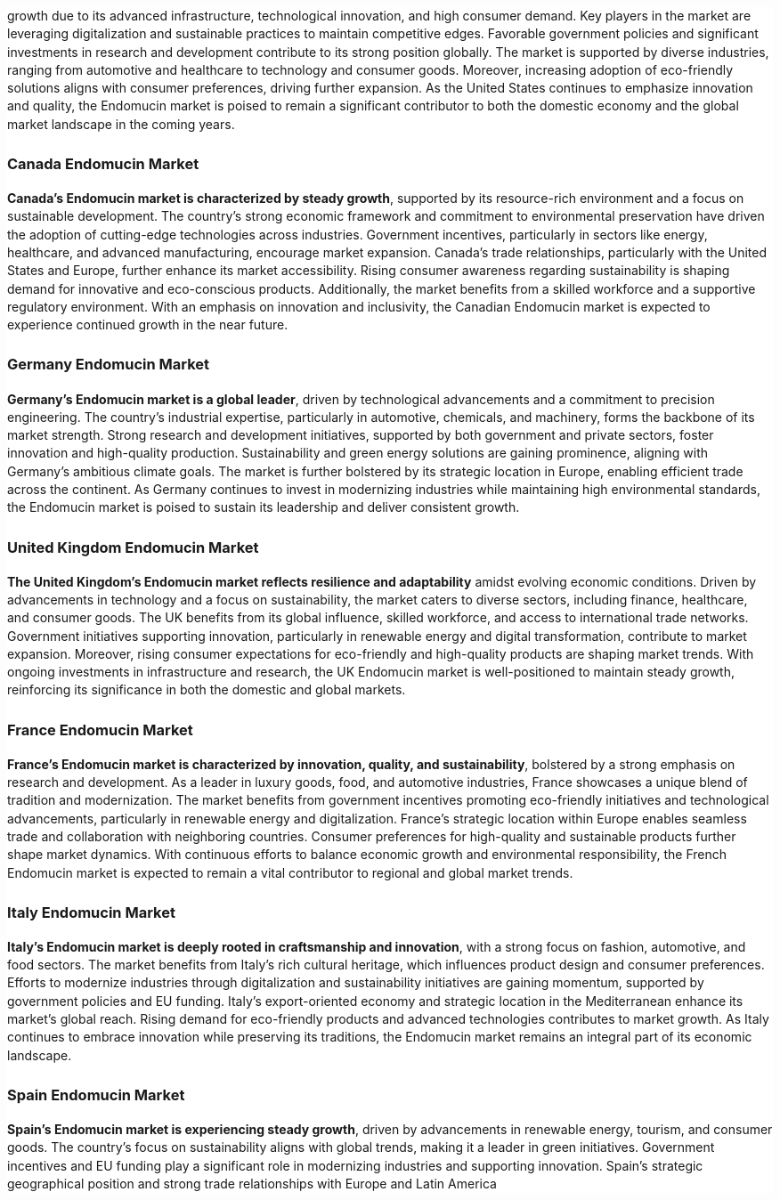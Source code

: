 growth</strong> due to its advanced infrastructure, technological innovation, and high consumer demand. Key players in the market are leveraging digitalization and sustainable practices to maintain competitive edges. Favorable government policies and significant investments in research and development contribute to its strong position globally. The market is supported by diverse industries, ranging from automotive and healthcare to technology and consumer goods. Moreover, increasing adoption of eco-friendly solutions aligns with consumer preferences, driving further expansion. As the United States continues to emphasize innovation and quality, the Endomucin market is poised to remain a significant contributor to both the domestic economy and the global market landscape in the coming years.</p><h3><strong>Canada Endomucin Market</strong></h3><p><strong>Canada&rsquo;s Endomucin market is characterized by steady growth</strong>, supported by its resource-rich environment and a focus on sustainable development. The country&rsquo;s strong economic framework and commitment to environmental preservation have driven the adoption of cutting-edge technologies across industries. Government incentives, particularly in sectors like energy, healthcare, and advanced manufacturing, encourage market expansion. Canada&rsquo;s trade relationships, particularly with the United States and Europe, further enhance its market accessibility. Rising consumer awareness regarding sustainability is shaping demand for innovative and eco-conscious products. Additionally, the market benefits from a skilled workforce and a supportive regulatory environment. With an emphasis on innovation and inclusivity, the Canadian Endomucin market is expected to experience continued growth in the near future.</p><h3><strong>Germany Endomucin Market</strong></h3><p><strong>Germany&rsquo;s Endomucin market is a global leader</strong>, driven by technological advancements and a commitment to precision engineering. The country&rsquo;s industrial expertise, particularly in automotive, chemicals, and machinery, forms the backbone of its market strength. Strong research and development initiatives, supported by both government and private sectors, foster innovation and high-quality production. Sustainability and green energy solutions are gaining prominence, aligning with Germany&rsquo;s ambitious climate goals. The market is further bolstered by its strategic location in Europe, enabling efficient trade across the continent. As Germany continues to invest in modernizing industries while maintaining high environmental standards, the Endomucin market is poised to sustain its leadership and deliver consistent growth.</p><h3><strong>United Kingdom Endomucin Market</strong></h3><p><strong>The United Kingdom&rsquo;s Endomucin market reflects resilience and adaptability</strong> amidst evolving economic conditions. Driven by advancements in technology and a focus on sustainability, the market caters to diverse sectors, including finance, healthcare, and consumer goods. The UK benefits from its global influence, skilled workforce, and access to international trade networks. Government initiatives supporting innovation, particularly in renewable energy and digital transformation, contribute to market expansion. Moreover, rising consumer expectations for eco-friendly and high-quality products are shaping market trends. With ongoing investments in infrastructure and research, the UK Endomucin market is well-positioned to maintain steady growth, reinforcing its significance in both the domestic and global markets.</p><h3><strong>France Endomucin Market</strong></h3><p><strong>France&rsquo;s Endomucin market is characterized by innovation, quality, and sustainability</strong>, bolstered by a strong emphasis on research and development. As a leader in luxury goods, food, and automotive industries, France showcases a unique blend of tradition and modernization. The market benefits from government incentives promoting eco-friendly initiatives and technological advancements, particularly in renewable energy and digitalization. France&rsquo;s strategic location within Europe enables seamless trade and collaboration with neighboring countries. Consumer preferences for high-quality and sustainable products further shape market dynamics. With continuous efforts to balance economic growth and environmental responsibility, the French Endomucin market is expected to remain a vital contributor to regional and global market trends.</p><h3><strong>Italy Endomucin Market</strong></h3><p><strong>Italy&rsquo;s Endomucin market is deeply rooted in craftsmanship and innovation</strong>, with a strong focus on fashion, automotive, and food sectors. The market benefits from Italy&rsquo;s rich cultural heritage, which influences product design and consumer preferences. Efforts to modernize industries through digitalization and sustainability initiatives are gaining momentum, supported by government policies and EU funding. Italy&rsquo;s export-oriented economy and strategic location in the Mediterranean enhance its market&rsquo;s global reach. Rising demand for eco-friendly products and advanced technologies contributes to market growth. As Italy continues to embrace innovation while preserving its traditions, the Endomucin market remains an integral part of its economic landscape.</p><h3><strong>Spain Endomucin Market</strong></h3><p><strong>Spain&rsquo;s Endomucin market is experiencing steady growth</strong>, driven by advancements in renewable energy, tourism, and consumer goods. The country&rsquo;s focus on sustainability aligns with global trends, making it a leader in green initiatives. Government incentives and EU funding play a significant role in modernizing industries and supporting innovation. Spain&rsquo;s strategic geographical position and strong trade relationships with Europe and Latin America